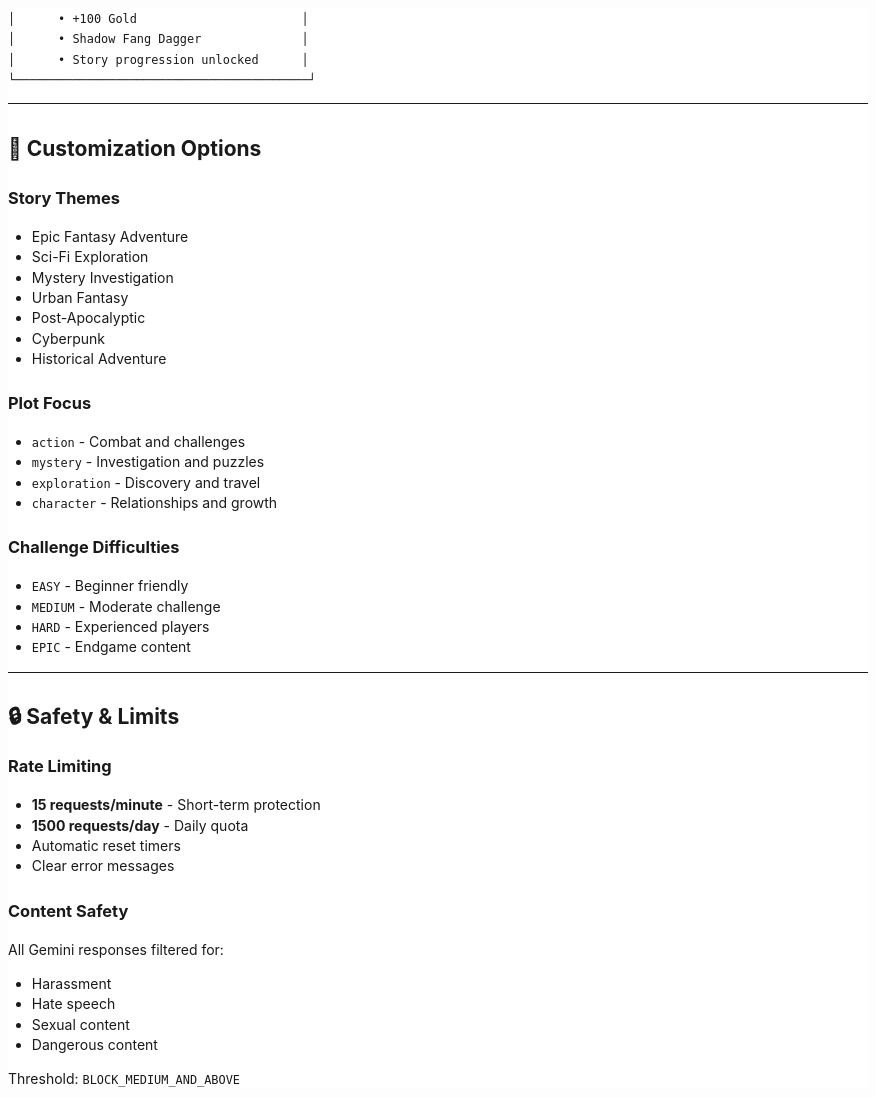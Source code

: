 ```
│      • +100 Gold                       │
│      • Shadow Fang Dagger              │
│      • Story progression unlocked      │
└─────────────────────────────────────────┘
```

---

## 🎨 Customization Options

### Story Themes
- Epic Fantasy Adventure
- Sci-Fi Exploration
- Mystery Investigation
- Urban Fantasy
- Post-Apocalyptic
- Cyberpunk
- Historical Adventure

### Plot Focus
- `action` - Combat and challenges
- `mystery` - Investigation and puzzles
- `exploration` - Discovery and travel
- `character` - Relationships and growth

### Challenge Difficulties
- `EASY` - Beginner friendly
- `MEDIUM` - Moderate challenge
- `HARD` - Experienced players
- `EPIC` - Endgame content

---

## 🔒 Safety & Limits

### Rate Limiting
- **15 requests/minute** - Short-term protection
- **1500 requests/day** - Daily quota
- Automatic reset timers
- Clear error messages

### Content Safety
All Gemini responses filtered for:
- Harassment
- Hate speech
- Sexual content
- Dangerous content

Threshold: `BLOCK_MEDIUM_AND_ABOVE`
